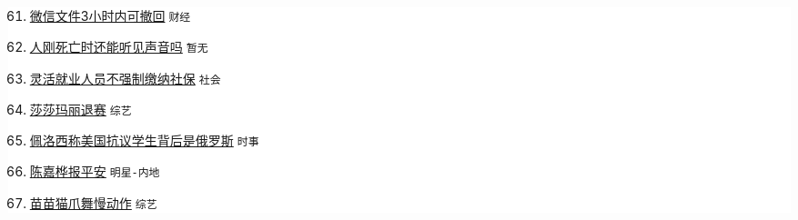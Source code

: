 61. [微信文件3小时内可撤回](https://m.weibo.cn/search?containerid=100103type%3D1%26t%3D10%26q%3D%23%E5%BE%AE%E4%BF%A1%E6%96%87%E4%BB%B63%E5%B0%8F%E6%97%B6%E5%86%85%E5%8F%AF%E6%92%A4%E5%9B%9E%23&stream_entry_id=31&isnewpage=1&extparam=seat%3D1%26stream_entry_id%3D31%26lcate%3D5001%26realpos%3D18%26filter_type%3Drealtimehot%26dgr%3D0%26c_type%3D31%26flag%3D2%26pos%3D19%26cate%3D5001%26q%3D%2523%25E5%25BE%25AE%25E4%25BF%25A1%25E6%2596%2587%25E4%25BB%25B63%25E5%25B0%258F%25E6%2597%25B6%25E5%2586%2585%25E5%258F%25AF%25E6%2592%25A4%25E5%259B%259E%2523%26band_rank%3D18%26display_time%3D1714202398%26pre_seqid%3D171420239874302085788) `财经` 

62. [人刚死亡时还能听见声音吗](https://m.weibo.cn/search?containerid=100103type%3D1%26t%3D10%26q%3D%E4%BA%BA%E5%88%9A%E6%AD%BB%E4%BA%A1%E6%97%B6%E8%BF%98%E8%83%BD%E5%90%AC%E8%A7%81%E5%A3%B0%E9%9F%B3%E5%90%97&stream_entry_id=31&isnewpage=1&extparam=seat%3D1%26stream_entry_id%3D31%26lcate%3D5001%26realpos%3D20%26filter_type%3Drealtimehot%26dgr%3D0%26c_type%3D31%26flag%3D2%26pos%3D21%26cate%3D5001%26q%3D%25E4%25BA%25BA%25E5%2588%259A%25E6%25AD%25BB%25E4%25BA%25A1%25E6%2597%25B6%25E8%25BF%2598%25E8%2583%25BD%25E5%2590%25AC%25E8%25A7%2581%25E5%25A3%25B0%25E9%259F%25B3%25E5%2590%2597%26band_rank%3D20%26display_time%3D1714202398%26pre_seqid%3D171420239874302085788) `暂无` 

63. [灵活就业人员不强制缴纳社保](https://m.weibo.cn/search?containerid=100103type%3D1%26t%3D10%26q%3D%23%E7%81%B5%E6%B4%BB%E5%B0%B1%E4%B8%9A%E4%BA%BA%E5%91%98%E4%B8%8D%E5%BC%BA%E5%88%B6%E7%BC%B4%E7%BA%B3%E7%A4%BE%E4%BF%9D%23&stream_entry_id=31&isnewpage=1&extparam=seat%3D1%26stream_entry_id%3D31%26lcate%3D5001%26realpos%3D25%26filter_type%3Drealtimehot%26dgr%3D0%26c_type%3D31%26flag%3D0%26pos%3D26%26cate%3D5001%26q%3D%2523%25E7%2581%25B5%25E6%25B4%25BB%25E5%25B0%25B1%25E4%25B8%259A%25E4%25BA%25BA%25E5%2591%2598%25E4%25B8%258D%25E5%25BC%25BA%25E5%2588%25B6%25E7%25BC%25B4%25E7%25BA%25B3%25E7%25A4%25BE%25E4%25BF%259D%2523%26band_rank%3D25%26display_time%3D1714202398%26pre_seqid%3D171420239874302085788) `社会` 

64. [莎莎玛丽退赛](https://m.weibo.cn/search?containerid=100103type%3D1%26t%3D10%26q%3D%23%E8%8E%8E%E8%8E%8E%E7%8E%9B%E4%B8%BD%E9%80%80%E8%B5%9B%23&stream_entry_id=31&isnewpage=1&extparam=seat%3D1%26stream_entry_id%3D31%26lcate%3D5001%26realpos%3D28%26filter_type%3Drealtimehot%26dgr%3D0%26c_type%3D31%26flag%3D1%26pos%3D29%26cate%3D5001%26q%3D%2523%25E8%258E%258E%25E8%258E%258E%25E7%258E%259B%25E4%25B8%25BD%25E9%2580%2580%25E8%25B5%259B%2523%26band_rank%3D28%26display_time%3D1714202398%26pre_seqid%3D171420239874302085788) `综艺` 

65. [佩洛西称美国抗议学生背后是俄罗斯](https://m.weibo.cn/search?containerid=100103type%3D1%26t%3D10%26q%3D%23%E4%BD%A9%E6%B4%9B%E8%A5%BF%E7%A7%B0%E7%BE%8E%E5%9B%BD%E6%8A%97%E8%AE%AE%E5%AD%A6%E7%94%9F%E8%83%8C%E5%90%8E%E6%98%AF%E4%BF%84%E7%BD%97%E6%96%AF%23&stream_entry_id=31&isnewpage=1&extparam=seat%3D1%26stream_entry_id%3D31%26lcate%3D5001%26realpos%3D30%26filter_type%3Drealtimehot%26dgr%3D0%26c_type%3D31%26flag%3D0%26pos%3D31%26cate%3D5001%26q%3D%2523%25E4%25BD%25A9%25E6%25B4%259B%25E8%25A5%25BF%25E7%25A7%25B0%25E7%25BE%258E%25E5%259B%25BD%25E6%258A%2597%25E8%25AE%25AE%25E5%25AD%25A6%25E7%2594%259F%25E8%2583%258C%25E5%2590%258E%25E6%2598%25AF%25E4%25BF%2584%25E7%25BD%2597%25E6%2596%25AF%2523%26band_rank%3D30%26display_time%3D1714202398%26pre_seqid%3D171420239874302085788) `时事` 

66. [陈嘉桦报平安](https://m.weibo.cn/search?containerid=100103type%3D1%26t%3D10%26q%3D%23%E9%99%88%E5%98%89%E6%A1%A6%E6%8A%A5%E5%B9%B3%E5%AE%89%23&stream_entry_id=31&isnewpage=1&extparam=seat%3D1%26stream_entry_id%3D31%26lcate%3D5001%26realpos%3D31%26filter_type%3Drealtimehot%26dgr%3D0%26c_type%3D31%26flag%3D1%26pos%3D32%26cate%3D5001%26q%3D%2523%25E9%2599%2588%25E5%2598%2589%25E6%25A1%25A6%25E6%258A%25A5%25E5%25B9%25B3%25E5%25AE%2589%2523%26band_rank%3D31%26display_time%3D1714202398%26pre_seqid%3D171420239874302085788) `明星-内地` 

67. [苗苗猫爪舞慢动作](https://m.weibo.cn/search?containerid=100103type%3D1%26t%3D10%26q%3D%23%E8%8B%97%E8%8B%97%E7%8C%AB%E7%88%AA%E8%88%9E%E6%85%A2%E5%8A%A8%E4%BD%9C%23&stream_entry_id=31&isnewpage=1&extparam=seat%3D1%26stream_entry_id%3D31%26lcate%3D5001%26realpos%3D32%26filter_type%3Drealtimehot%26dgr%3D0%26c_type%3D31%26flag%3D0%26pos%3D33%26cate%3D5001%26q%3D%2523%25E8%258B%2597%25E8%258B%2597%25E7%258C%25AB%25E7%2588%25AA%25E8%2588%259E%25E6%2585%25A2%25E5%258A%25A8%25E4%25BD%259C%2523%26band_rank%3D32%26display_time%3D1714202398%26pre_seqid%3D171420239874302085788) `综艺` 
